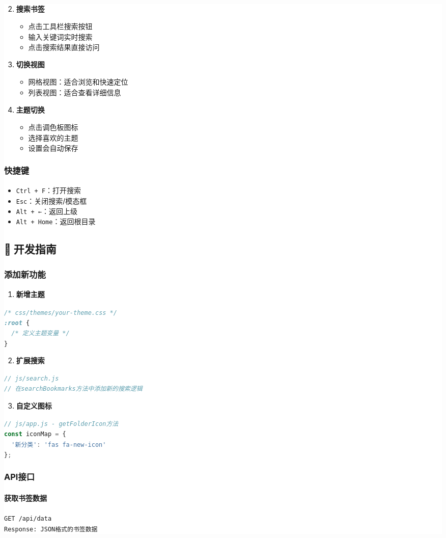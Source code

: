 2. **搜索书签**
   - 点击工具栏搜索按钮
   - 输入关键词实时搜索
   - 点击搜索结果直接访问

3. **切换视图**
   - 网格视图：适合浏览和快速定位
   - 列表视图：适合查看详细信息

4. **主题切换**
   - 点击调色板图标
   - 选择喜欢的主题
   - 设置会自动保存

### 快捷键

- `Ctrl + F`：打开搜索
- `Esc`：关闭搜索/模态框
- `Alt + ←`：返回上级
- `Alt + Home`：返回根目录

## 🔧 开发指南

### 添加新功能

1. **新增主题**
```css
/* css/themes/your-theme.css */
:root {
  /* 定义主题变量 */
}
```

2. **扩展搜索**
```javascript
// js/search.js
// 在searchBookmarks方法中添加新的搜索逻辑
```

3. **自定义图标**
```javascript
// js/app.js - getFolderIcon方法
const iconMap = {
  '新分类': 'fas fa-new-icon'
};
```

### API接口

#### 获取书签数据
```
GET /api/data
Response: JSON格式的书签数据
```
